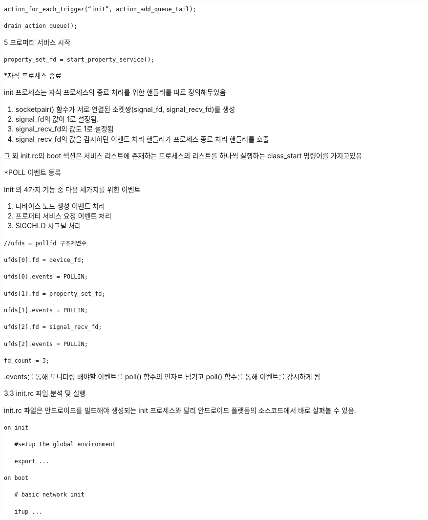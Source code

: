 `action_for_each_trigger(“init”, action_add_queue_tail);`

`drain_action_queue();`

5 프로퍼티 서비스 시작

`property_set_fd = start_property_service();`


*자식 프로세스 종료

 init 프로세스는 자식 프로세스의 종료 처리를 위한 핸들러를 따로 정의해두었음
 
1. socketpair() 함수가 서로 연결된 소켓쌍(signal_fd, signal_recv_fd)를 생성 
2. signal_fd의 값이 1로 설정됨. 
3. signal_recv_fd의 값도 1로 설정됨
4. signal_recv_fd의 값을 감시하던 이벤트 처리 핸들러가 프로세스 종료 처리 핸들러를 호출

그 외 init.rc의 boot 섹션은 서비스 리스트에 존재하는 프로세스의 리스트를 하나씩 실행하는 
class_start 명령어를 가지고있음


*POLL 이벤트 등록

Init 의 4가지 기능 중 다음 세가지를 위한 이벤트 

1. 디바이스 노드 생성 이벤트 처리
2. 프로퍼티 서비스 요청 이벤트 처리
3. SIGCHLD 시그널 처리

`//ufds = pollfd 구조체변수`

`ufds[0].fd = device_fd;`

`ufds[0].events = POLLIN;`

`ufds[1].fd = property_set_fd;`

`ufds[1].events = POLLIN;`

`ufds[2].fd = signal_recv_fd;`

`ufds[2].events = POLLIN;`

`fd_count = 3;`

.events를 통해 모니터링 해야할 이벤트를 poll() 함수의 인자로 넘기고 poll() 함수를 통해 
이벤트를 감시하게 됨


3.3 init.rc 파일 분석 및 실행

init.rc 파일은 안드로이드를 빌드해야 생성되는 init 프로세스와 달리 안드로이드 플랫폼의 소스코드에서 바로 살펴볼 수 있음.

`on init`

`	#setup the global environment`

`	export ...`

`on boot`

`	# basic network init`

`	ifup ...`

